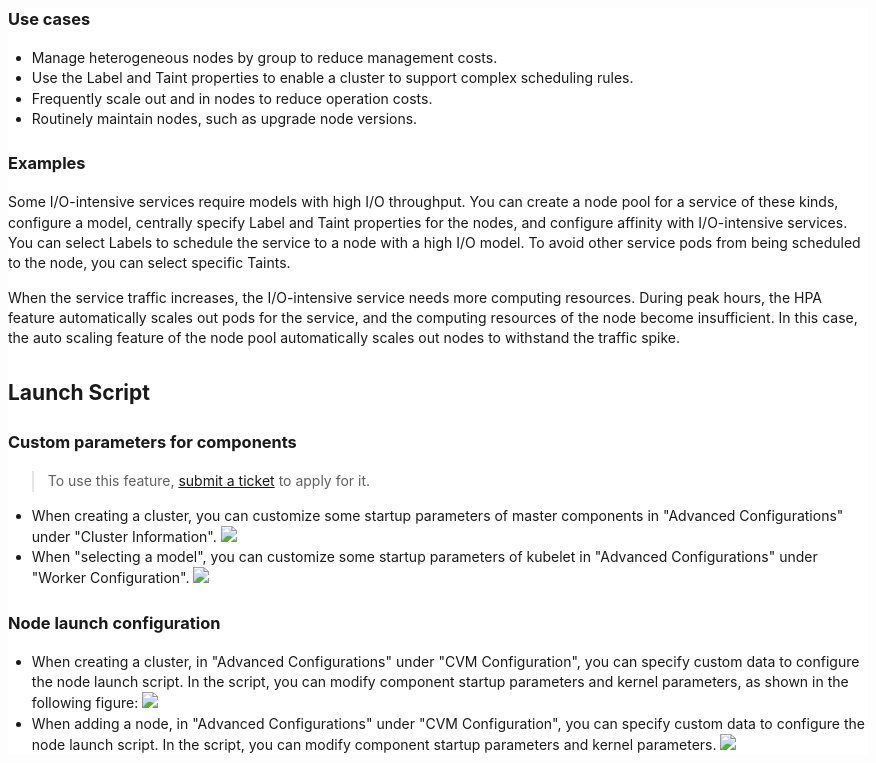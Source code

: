 ### Use cases
- Manage heterogeneous nodes by group to reduce management costs.
- Use the Label and Taint properties to enable a cluster to support complex scheduling rules.
- Frequently scale out and in nodes to reduce operation costs.
- Routinely maintain nodes, such as upgrade node versions.

### Examples
Some I/O-intensive services require models with high I/O throughput. You can create a node pool for a service of these kinds, configure a model, centrally specify Label and Taint properties for the nodes, and configure affinity with I/O-intensive services. You can select Labels to schedule the service to a node with a high I/O model. To avoid other service pods from being scheduled to the node, you can select specific Taints.

When the service traffic increases, the I/O-intensive service needs more computing resources. During peak hours, the HPA feature automatically scales out pods for the service, and the computing resources of the node become insufficient. In this case, the auto scaling feature of the node pool automatically scales out nodes to withstand the traffic spike.

<span id="shell"></span>
## Launch Script
### Custom parameters for components
> To use this feature, [submit a ticket](https://console.cloud.tencent.com/workorder/category) to apply for it.
>
- When creating a cluster, you can customize some startup parameters of master components in "Advanced Configurations" under "Cluster Information".
![](https://main.qcloudimg.com/raw/2470700f16e0c274828d775c57884b24.png)
- When "selecting a model", you can customize some startup parameters of kubelet in "Advanced Configurations" under "Worker Configuration".
![](https://main.qcloudimg.com/raw/caf2c8185044be4648cfe26d2ac9e362.png)


### Node launch configuration
- When creating a cluster, in "Advanced Configurations" under "CVM Configuration", you can specify custom data to configure the node launch script. In the script, you can modify component startup parameters and kernel parameters, as shown in the following figure:
![](https://main.qcloudimg.com/raw/a8a02291383025e3ec5ad54a6ddf69db.png)
- When adding a node, in "Advanced Configurations" under "CVM Configuration", you can specify custom data to configure the node launch script. In the script, you can modify component startup parameters and kernel parameters.
![](https://main.qcloudimg.com/raw/18f8150375278f5ab5400330236be470.png)
